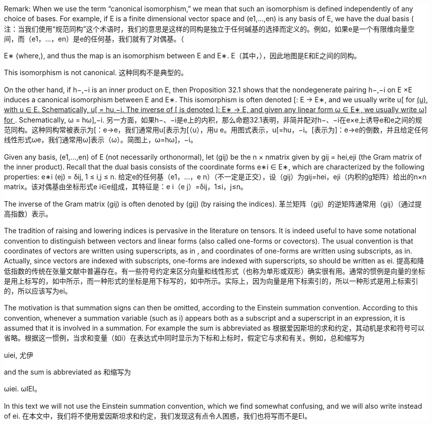 Remark: When we use the term “canonical isomorphism,” we mean that such an isomorphism is defined independently of any choice of bases. For example, if E is a finite dimensional vector space and (e1,...,en) is any basis of E, we have the dual basis (
 注：当我们使用“规范同构”这个术语时，我们的意思是这样的同构是独立于任何碱基的选择而定义的。例如，如果e是一个有限维向量空间，而（e1，…，en）是e的任何基，我们就有了对偶基。（

E∗ (where,), and thus the map is an isomorphism between E and E∗.
 E（其中，），因此地图是E和E之间的同构。

This isomorphism is not canonical.
 这种同构不是典型的。

On the other hand, if h−,−i is an inner product on E, then Proposition 32.1 shows that the nondegenerate pairing h−,−i on E ×E induces a canonical isomorphism between E and E∗. This isomorphism is often denoted [: E → E∗, and we usually write u[ for [(u), with u ∈ E. Schematically, u[ = hu,−i. The inverse of [ is denoted ]: E∗ → E, and given any linear form ω ∈ E∗, we usually write ω] for ](ω). Schematically, ω = hω],−i.
 另一方面，如果h−、−i是e上的内积，那么命题32.1表明，非简并配对h−、−i在e×e上诱导e和e之间的规范同构。这种同构常被表示为[：e→e，我们通常用u[表示为[（u），用u e。用图式表示，u[=hu，−i。[表示为]：e→e的倒数，并且给定任何线性形式ωe，我们通常用ω]表示（ω）。简图上，ω=hω]，−i。

Given any basis, (e1,...,en) of E (not necessarily orthonormal), let (gij) be the n × nmatrix given by gij = hei,eji (the Gram matrix of the inner product). Recall that the dual basis  consists of the coordinate forms e∗i ∈ E∗, which are characterized by the following properties: e∗i (ej) = δij, 1 ≤ i,j ≤ n.
 给定e的任何基（e1，…，e n）（不一定是正交），设（gij）为gij=hei，eji（内积的g矩阵）给出的n×n matrix。该对偶基由坐标形式e i∈e组成，其特征是：e i（e j）=δij，1≤i，j≤n。

The inverse of the Gram matrix (gij) is often denoted by (gij) (by raising the indices).
 革兰矩阵（gij）的逆矩阵通常用（gij）（通过提高指数）表示。

The tradition of raising and lowering indices is pervasive in the literature on tensors. It is indeed useful to have some notational convention to distinguish between vectors and linear forms (also called one-forms or covectors). The usual convention is that coordinates of vectors are written using superscripts, as in , and coordinates of one-forms are written using subscripts, as in. Actually, since vectors are indexed with subscripts, one-forms are indexed with superscripts, so should be written as ei.
 提高和降低指数的传统在张量文献中普遍存在。有一些符号约定来区分向量和线性形式（也称为单形或双形）确实很有用。通常的惯例是向量的坐标是用上标写的，如中所示，而一种形式的坐标是用下标写的，如中所示。实际上，因为向量是用下标索引的，所以一种形式是用上标索引的，所以应该写为ei。

The motivation is that summation signs can then be omitted, according to the Einstein summation convention. According to this convention, whenever a summation variable (such as i) appears both as a subscript and a superscript in an expression, it is assumed that it is involved in a summation. For example the sum is abbreviated as
 根据爱因斯坦的求和约定，其动机是求和符号可以省略。根据这一惯例，当求和变量（如i）在表达式中同时显示为下标和上标时，假定它与求和有关。例如，总和缩写为

uiei,
 尤伊

and the sum is abbreviated as
 和缩写为

ωiei.
 ωIEI。

In this text we will not use the Einstein summation convention, which we find somewhat confusing, and we will also write instead of ei.
 在本文中，我们将不使用爱因斯坦求和约定，我们发现这有点令人困惑，我们也将写而不是EI。
